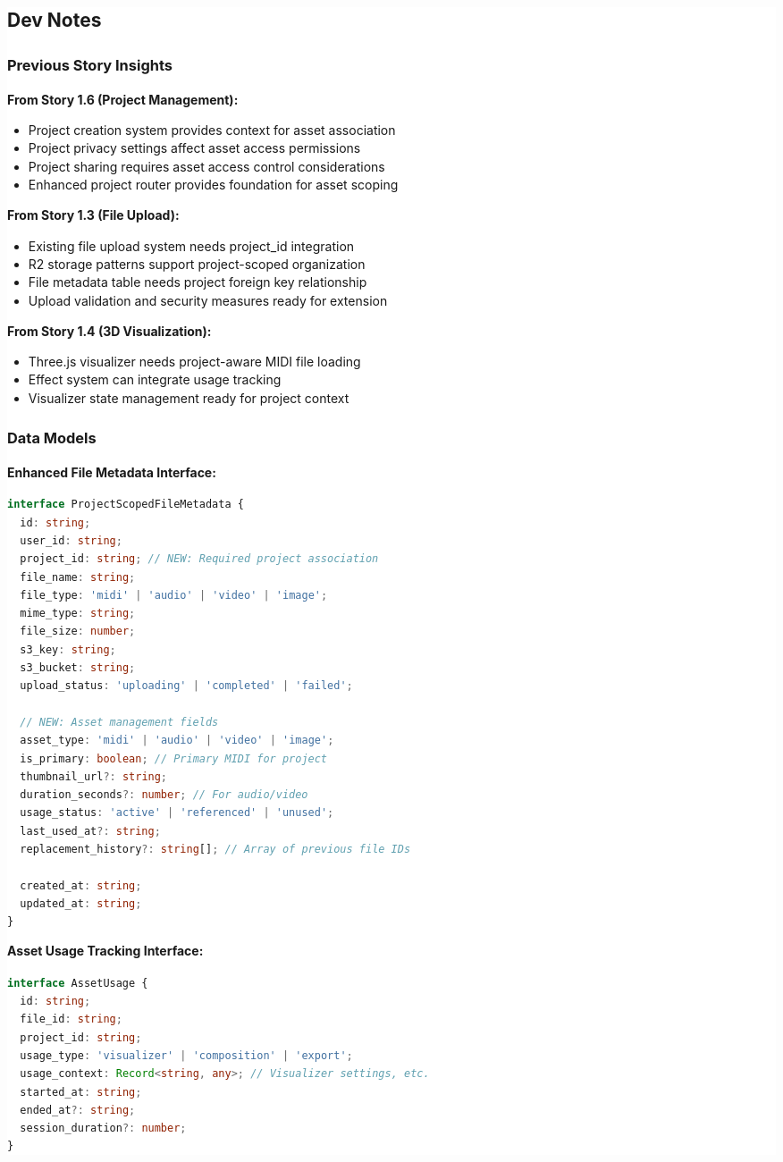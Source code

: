 ## Dev Notes

### Previous Story Insights
**From Story 1.6 (Project Management):**
- Project creation system provides context for asset association
- Project privacy settings affect asset access permissions
- Project sharing requires asset access control considerations
- Enhanced project router provides foundation for asset scoping

**From Story 1.3 (File Upload):**
- Existing file upload system needs project_id integration
- R2 storage patterns support project-scoped organization
- File metadata table needs project foreign key relationship
- Upload validation and security measures ready for extension

**From Story 1.4 (3D Visualization):**
- Three.js visualizer needs project-aware MIDI file loading
- Effect system can integrate usage tracking
- Visualizer state management ready for project context

### Data Models
**Enhanced File Metadata Interface:**
```typescript
interface ProjectScopedFileMetadata {
  id: string;
  user_id: string;
  project_id: string; // NEW: Required project association
  file_name: string;
  file_type: 'midi' | 'audio' | 'video' | 'image';
  mime_type: string;
  file_size: number;
  s3_key: string;
  s3_bucket: string;
  upload_status: 'uploading' | 'completed' | 'failed';
  
  // NEW: Asset management fields
  asset_type: 'midi' | 'audio' | 'video' | 'image';
  is_primary: boolean; // Primary MIDI for project
  thumbnail_url?: string;
  duration_seconds?: number; // For audio/video
  usage_status: 'active' | 'referenced' | 'unused';
  last_used_at?: string;
  replacement_history?: string[]; // Array of previous file IDs
  
  created_at: string;
  updated_at: string;
}
```

**Asset Usage Tracking Interface:**
```typescript
interface AssetUsage {
  id: string;
  file_id: string;
  project_id: string;
  usage_type: 'visualizer' | 'composition' | 'export';
  usage_context: Record<string, any>; // Visualizer settings, etc.
  started_at: string;
  ended_at?: string;
  session_duration?: number;
}
```
